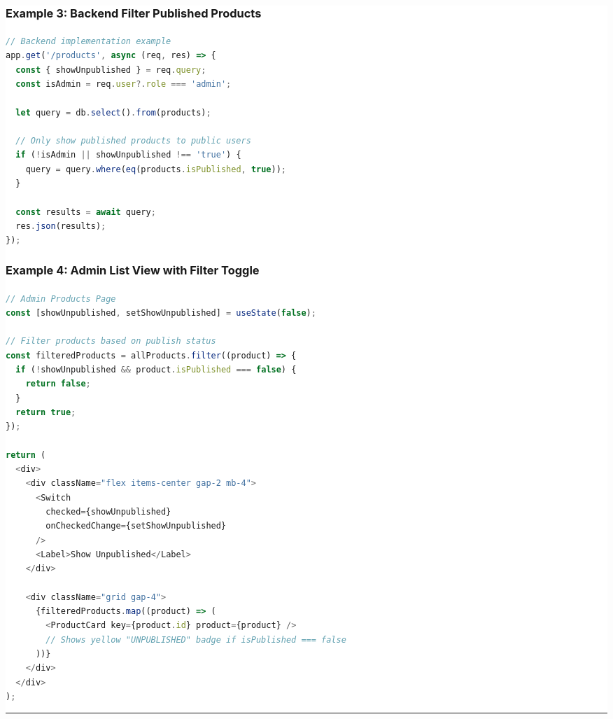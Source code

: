 ### Example 3: Backend Filter Published Products

```typescript
// Backend implementation example
app.get('/products', async (req, res) => {
  const { showUnpublished } = req.query;
  const isAdmin = req.user?.role === 'admin';
  
  let query = db.select().from(products);
  
  // Only show published products to public users
  if (!isAdmin || showUnpublished !== 'true') {
    query = query.where(eq(products.isPublished, true));
  }
  
  const results = await query;
  res.json(results);
});
```

### Example 4: Admin List View with Filter Toggle

```typescript
// Admin Products Page
const [showUnpublished, setShowUnpublished] = useState(false);

// Filter products based on publish status
const filteredProducts = allProducts.filter((product) => {
  if (!showUnpublished && product.isPublished === false) {
    return false;
  }
  return true;
});

return (
  <div>
    <div className="flex items-center gap-2 mb-4">
      <Switch
        checked={showUnpublished}
        onCheckedChange={setShowUnpublished}
      />
      <Label>Show Unpublished</Label>
    </div>
    
    <div className="grid gap-4">
      {filteredProducts.map((product) => (
        <ProductCard key={product.id} product={product} />
        // Shows yellow "UNPUBLISHED" badge if isPublished === false
      ))}
    </div>
  </div>
);
```

---